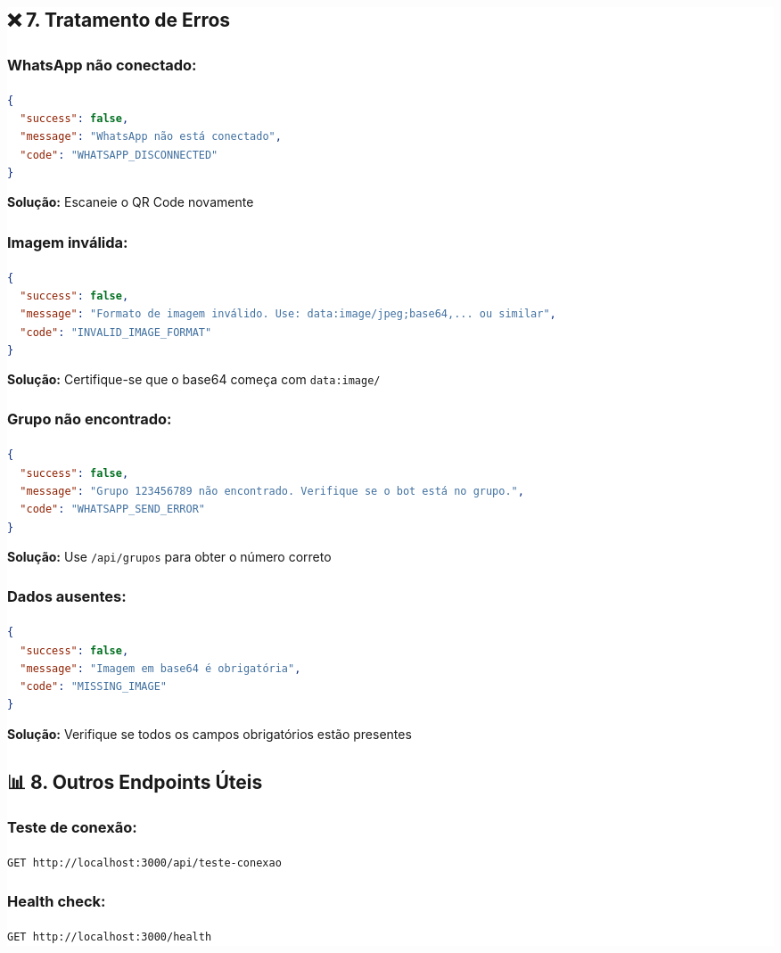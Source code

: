 ## ❌ 7. Tratamento de Erros

### **WhatsApp não conectado:**
```json
{
  "success": false,
  "message": "WhatsApp não está conectado",
  "code": "WHATSAPP_DISCONNECTED"
}
```
**Solução:** Escaneie o QR Code novamente

### **Imagem inválida:**
```json
{
  "success": false,
  "message": "Formato de imagem inválido. Use: data:image/jpeg;base64,... ou similar",
  "code": "INVALID_IMAGE_FORMAT"
}
```
**Solução:** Certifique-se que o base64 começa com `data:image/`

### **Grupo não encontrado:**
```json
{
  "success": false,
  "message": "Grupo 123456789 não encontrado. Verifique se o bot está no grupo.",
  "code": "WHATSAPP_SEND_ERROR"
}
```
**Solução:** Use `/api/grupos` para obter o número correto

### **Dados ausentes:**
```json
{
  "success": false,
  "message": "Imagem em base64 é obrigatória",
  "code": "MISSING_IMAGE"
}
```
**Solução:** Verifique se todos os campos obrigatórios estão presentes

## 📊 8. Outros Endpoints Úteis

### **Teste de conexão:**
```
GET http://localhost:3000/api/teste-conexao
```

### **Health check:**
```
GET http://localhost:3000/health
```
